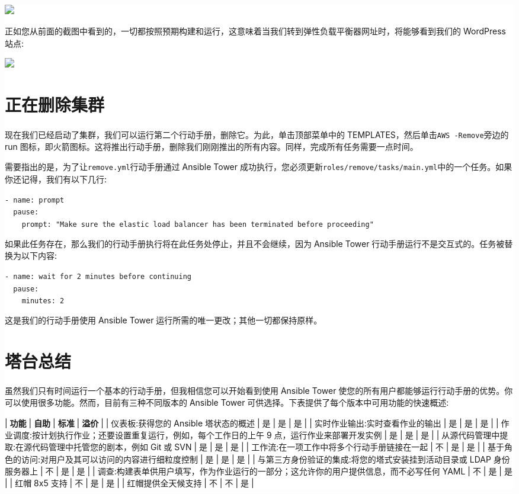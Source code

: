 ![](../images/00137.jpeg)

正如您从前面的截图中看到的，一切都按照预期构建和运行，这意味着当我们转到弹性负载平衡器网址时，将能够看到我们的 WordPress 站点:

![](../images/00138.jpeg)

# 正在删除集群

现在我们已经启动了集群，我们可以运行第二个行动手册，删除它。为此，单击顶部菜单中的 TEMPLATES，然后单击`AWS -Remove`旁边的 run 图标，即火箭图标。这将推出行动手册，删除我们刚刚推出的所有内容。同样，完成所有任务需要一点时间。

需要指出的是，为了让`remove.yml`行动手册通过 Ansible Tower 成功执行，您必须更新`roles/remove/tasks/main.yml`中的一个任务。如果你还记得，我们有以下几行:

```
- name: prompt
  pause:
    prompt: "Make sure the elastic load balancer has been terminated before proceeding"
```

如果此任务存在，那么我们的行动手册执行将在此任务处停止，并且不会继续，因为 Ansible Tower 行动手册运行不是交互式的。任务被替换为以下内容:

```
- name: wait for 2 minutes before continuing
  pause:
    minutes: 2
```

这是我们的行动手册使用 Ansible Tower 运行所需的唯一更改；其他一切都保持原样。

# 塔台总结

虽然我们只有时间运行一个基本的行动手册，但我相信您可以开始看到使用 Ansible Tower 使您的所有用户都能够运行行动手册的优势。你可以使用很多功能。然而，目前有三种不同版本的 Ansible Tower 可供选择。下表提供了每个版本中可用功能的快速概述:

| **功能** | **自助** | **标准** | **溢价** |
| 仪表板:获得您的 Ansible 塔状态的概述 | 是 | 是 | 是 |
| 实时作业输出:实时查看作业的输出 | 是 | 是 | 是 |
| 作业调度:按计划执行作业；还要设置重复运行，例如，每个工作日的上午 9 点，运行作业来部署开发实例 | 是 | 是 | 是 |
| 从源代码管理中提取:在源代码管理中托管您的剧本，例如 Git 或 SVN | 是 | 是 | 是 |
| 工作流:在一项工作中将多个行动手册链接在一起 | 不 | 是 | 是 |
| 基于角色的访问:对用户及其可以访问的内容进行细粒度控制 | 是 | 是 | 是 |
| 与第三方身份验证的集成:将您的塔式安装挂到活动目录或 LDAP 身份服务器上 | 不 | 是 | 是 |
| 调查:构建表单供用户填写，作为作业运行的一部分；这允许你的用户提供信息，而不必写任何 YAML | 不 | 是 | 是 |
| 红帽 8x5 支持 | 不 | 是 | 是 |
| 红帽提供全天候支持 | 不 | 不 | 是 |
